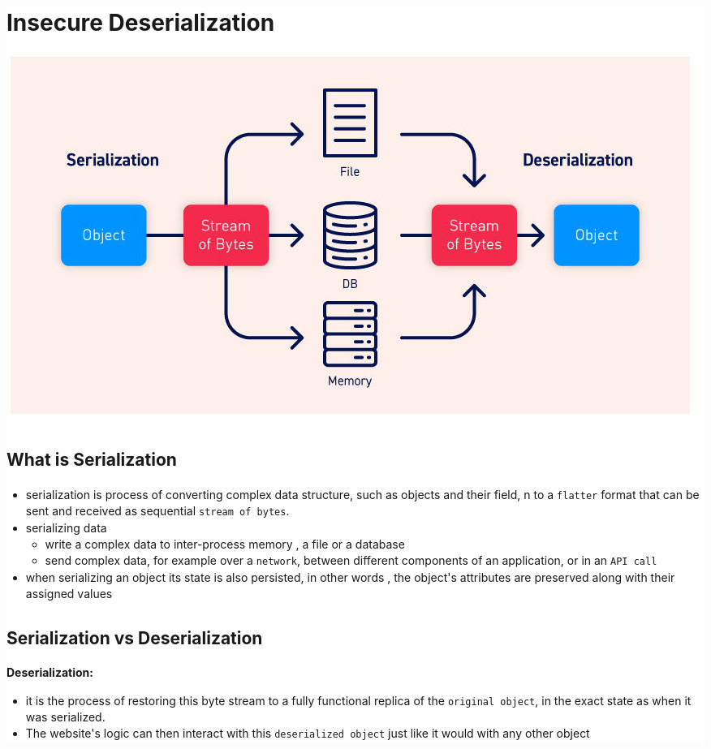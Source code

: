 # Insecure Deserialization

![insecure_deserialization.png](Insecure%20Deserialization%2038cd66449f80496da14328ad79e00bce/insecure_deserialization.png)

## What is Serialization

- serialization is process of converting complex data structure, such as objects and their field, n to a `flatter` format that can be sent and received as sequential `stream of bytes`.
- serializing data
    - write a complex data to inter-process memory , a file or a database
    - send complex data, for example over a `network`, between different components of an application, or in an `API call`
- when serializing an object its state is also persisted, in other words , the object's attributes are preserved along with their assigned values

## Serialization vs Deserialization

**Deserialization:**

- it is the process of restoring this byte stream to a fully functional replica of the `original object`, in the exact state as when it was serialized.
- The website's logic can then interact with this `deserialized object` just like it would with any other object
